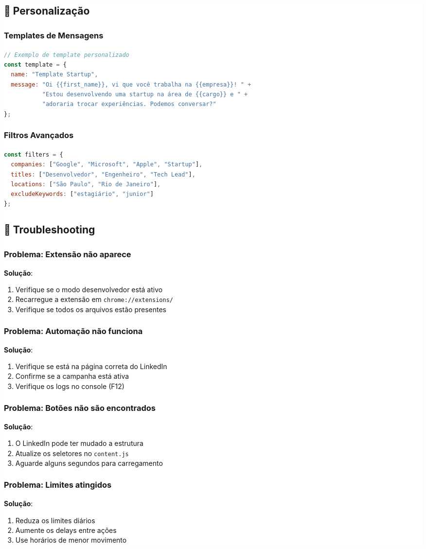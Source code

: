 ## 🔧 Personalização

### Templates de Mensagens
```javascript
// Exemplo de template personalizado
const template = {
  name: "Template Startup",
  message: "Oi {{first_name}}, vi que você trabalha na {{empresa}}! " +
           "Estou desenvolvendo uma startup na área de {{cargo}} e " +
           "adoraria trocar experiências. Podemos conversar?"
};
```

### Filtros Avançados
```javascript
const filters = {
  companies: ["Google", "Microsoft", "Apple", "Startup"],
  titles: ["Desenvolvedor", "Engenheiro", "Tech Lead"],
  locations: ["São Paulo", "Rio de Janeiro"],
  excludeKeywords: ["estagiário", "junior"]
};
```

## 🚨 Troubleshooting

### Problema: Extensão não aparece
**Solução**: 
1. Verifique se o modo desenvolvedor está ativo
2. Recarregue a extensão em `chrome://extensions/`
3. Verifique se todos os arquivos estão presentes

### Problema: Automação não funciona
**Solução**:
1. Verifique se está na página correta do LinkedIn
2. Confirme se a campanha está ativa
3. Verifique os logs no console (F12)

### Problema: Botões não são encontrados
**Solução**:
1. O LinkedIn pode ter mudado a estrutura
2. Atualize os seletores no `content.js`
3. Aguarde alguns segundos para carregamento

### Problema: Limites atingidos
**Solução**:
1. Reduza os limites diários
2. Aumente os delays entre ações
3. Use horários de menor movimento
